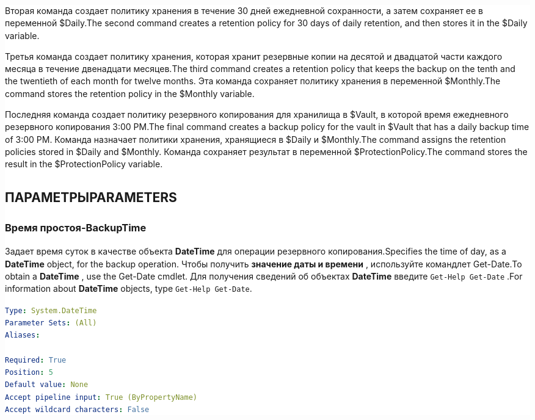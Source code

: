 <span data-ttu-id="7cd5f-116">Вторая команда создает политику хранения в течение 30 дней ежедневной сохранности, а затем сохраняет ее в переменной $Daily.</span><span class="sxs-lookup"><span data-stu-id="7cd5f-116">The second command creates a retention policy for 30 days of daily retention, and then stores it in the $Daily variable.</span></span>

<span data-ttu-id="7cd5f-117">Третья команда создает политику хранения, которая хранит резервные копии на десятой и двадцатой части каждого месяца в течение двенадцати месяцев.</span><span class="sxs-lookup"><span data-stu-id="7cd5f-117">The third command creates a retention policy that keeps the backup on the tenth and the twentieth of each month for twelve months.</span></span>
<span data-ttu-id="7cd5f-118">Эта команда сохраняет политику хранения в переменной $Monthly.</span><span class="sxs-lookup"><span data-stu-id="7cd5f-118">The command stores the retention policy in the $Monthly variable.</span></span>

<span data-ttu-id="7cd5f-119">Последняя команда создает политику резервного копирования для хранилища в $Vault, в которой время ежедневного резервного копирования 3:00 PM.</span><span class="sxs-lookup"><span data-stu-id="7cd5f-119">The final command creates a backup policy for the vault in $Vault that has a daily backup time of 3:00 PM.</span></span>
<span data-ttu-id="7cd5f-120">Команда назначает политики хранения, хранящиеся в $Daily и $Monthly.</span><span class="sxs-lookup"><span data-stu-id="7cd5f-120">The command assigns the retention policies stored in $Daily and $Monthly.</span></span>
<span data-ttu-id="7cd5f-121">Команда сохраняет результат в переменной $ProtectionPolicy.</span><span class="sxs-lookup"><span data-stu-id="7cd5f-121">The command stores the result in the $ProtectionPolicy variable.</span></span>

## <span data-ttu-id="7cd5f-122">ПАРАМЕТРЫ</span><span class="sxs-lookup"><span data-stu-id="7cd5f-122">PARAMETERS</span></span>

### <span data-ttu-id="7cd5f-123">Время простоя</span><span class="sxs-lookup"><span data-stu-id="7cd5f-123">-BackupTime</span></span>
<span data-ttu-id="7cd5f-124">Задает время суток в качестве объекта **DateTime** для операции резервного копирования.</span><span class="sxs-lookup"><span data-stu-id="7cd5f-124">Specifies the time of day, as a **DateTime** object, for the backup operation.</span></span>
<span data-ttu-id="7cd5f-125">Чтобы получить **значение даты и времени** , используйте командлет Get-Date.</span><span class="sxs-lookup"><span data-stu-id="7cd5f-125">To obtain a **DateTime** , use the Get-Date cmdlet.</span></span>
<span data-ttu-id="7cd5f-126">Для получения сведений об объектах **DateTime** введите `Get-Help Get-Date` .</span><span class="sxs-lookup"><span data-stu-id="7cd5f-126">For information about **DateTime** objects, type `Get-Help Get-Date`.</span></span>

```yaml
Type: System.DateTime
Parameter Sets: (All)
Aliases: 

Required: True
Position: 5
Default value: None
Accept pipeline input: True (ByPropertyName)
Accept wildcard characters: False
```
